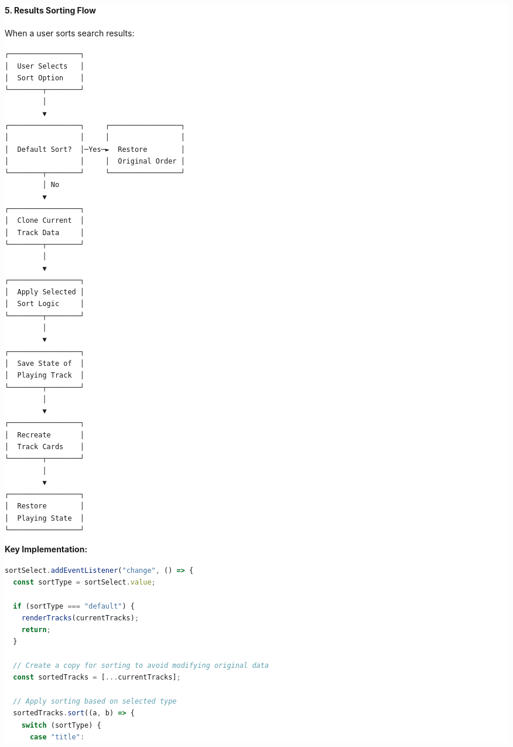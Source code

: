 #### 5. Results Sorting Flow

When a user sorts search results:

```
┌─────────────────┐
│  User Selects   │
│  Sort Option    │
└────────┬────────┘
         │
         ▼
┌─────────────────┐     ┌─────────────────┐
│                 │     │                 │
│  Default Sort?  │─Yes─►  Restore        │
│                 │     │  Original Order │
└────────┬────────┘     └─────────────────┘
         │ No
         ▼
┌─────────────────┐
│  Clone Current  │
│  Track Data     │
└────────┬────────┘
         │
         ▼
┌─────────────────┐
│  Apply Selected │
│  Sort Logic     │
└────────┬────────┘
         │
         ▼
┌─────────────────┐
│  Save State of  │
│  Playing Track  │
└────────┬────────┘
         │
         ▼
┌─────────────────┐
│  Recreate       │
│  Track Cards    │
└────────┬────────┘
         │
         ▼
┌─────────────────┐
│  Restore        │
│  Playing State  │
└─────────────────┘
```

**Key Implementation:**

```javascript
sortSelect.addEventListener("change", () => {
  const sortType = sortSelect.value;

  if (sortType === "default") {
    renderTracks(currentTracks);
    return;
  }

  // Create a copy for sorting to avoid modifying original data
  const sortedTracks = [...currentTracks];

  // Apply sorting based on selected type
  sortedTracks.sort((a, b) => {
    switch (sortType) {
      case "title":
```